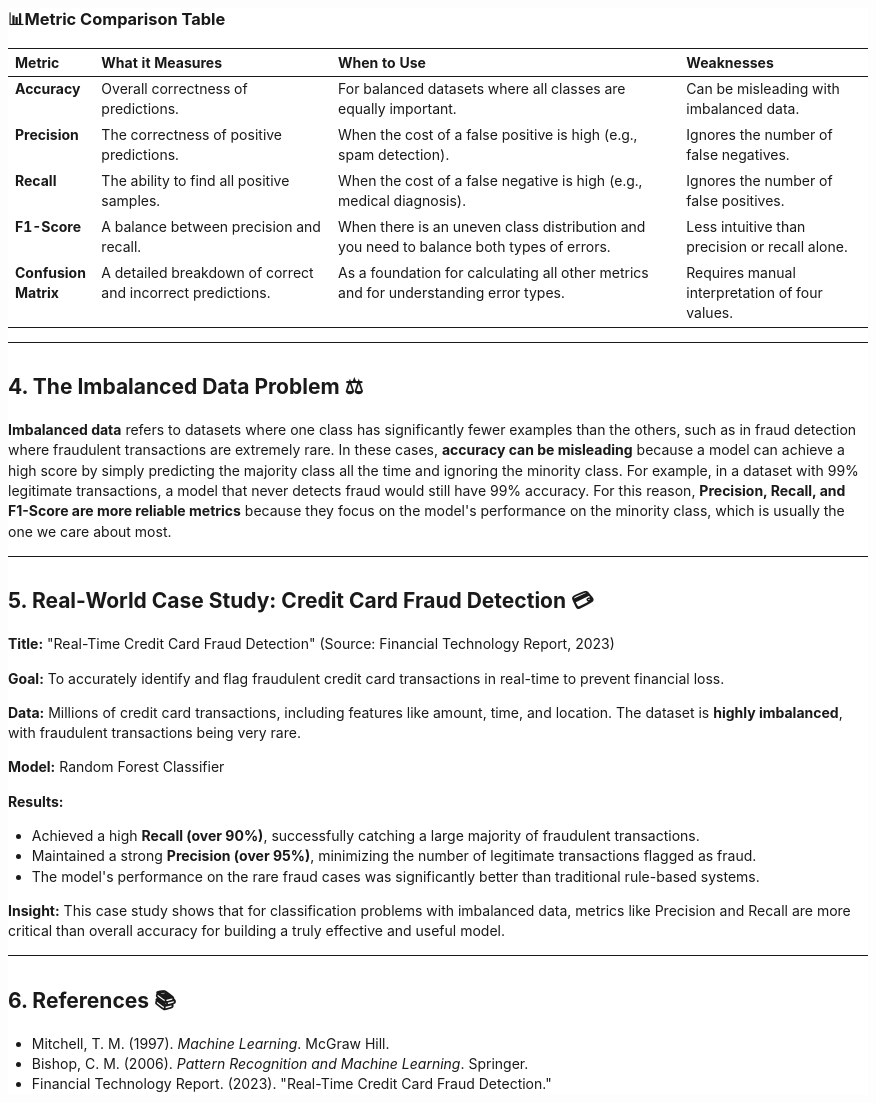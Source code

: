 ### 📊Metric Comparison Table
| Metric | What it Measures | When to Use | Weaknesses |
| :--- | :--- | :--- | :--- |
| **Accuracy** | Overall correctness of predictions. | For balanced datasets where all classes are equally important. | Can be misleading with imbalanced data. |
| **Precision** | The correctness of positive predictions. | When the cost of a false positive is high (e.g., spam detection). | Ignores the number of false negatives. |
| **Recall** | The ability to find all positive samples. | When the cost of a false negative is high (e.g., medical diagnosis). | Ignores the number of false positives. |
| **F1-Score** | A balance between precision and recall. | When there is an uneven class distribution and you need to balance both types of errors. | Less intuitive than precision or recall alone. |
| **Confusion Matrix** | A detailed breakdown of correct and incorrect predictions. | As a foundation for calculating all other metrics and for understanding error types. | Requires manual interpretation of four values. |

---

## 4. The Imbalanced Data Problem ⚖️
**Imbalanced data** refers to datasets where one class has significantly fewer examples than the others, such as in fraud detection where fraudulent transactions are extremely rare. In these cases, **accuracy can be misleading** because a model can achieve a high score by simply predicting the majority class all the time and ignoring the minority class. For example, in a dataset with 99% legitimate transactions, a model that never detects fraud would still have 99% accuracy. For this reason, **Precision, Recall, and F1-Score are more reliable metrics** because they focus on the model's performance on the minority class, which is usually the one we care about most.

---

## 5. Real-World Case Study: Credit Card Fraud Detection 💳
**Title:** "Real-Time Credit Card Fraud Detection" (Source: Financial Technology Report, 2023)

**Goal:** To accurately identify and flag fraudulent credit card transactions in real-time to prevent financial loss.

**Data:** Millions of credit card transactions, including features like amount, time, and location. The dataset is **highly imbalanced**, with fraudulent transactions being very rare.

**Model:** Random Forest Classifier

**Results:**
* Achieved a high **Recall (over 90%)**, successfully catching a large majority of fraudulent transactions.
* Maintained a strong **Precision (over 95%)**, minimizing the number of legitimate transactions flagged as fraud.
* The model's performance on the rare fraud cases was significantly better than traditional rule-based systems.

**Insight:** This case study shows that for classification problems with imbalanced data, metrics like Precision and Recall are more critical than overall accuracy for building a truly effective and useful model.

---
## 6. References 📚
* Mitchell, T. M. (1997). *Machine Learning*. McGraw Hill.
* Bishop, C. M. (2006). *Pattern Recognition and Machine Learning*. Springer.
* Financial Technology Report. (2023). "Real-Time Credit Card Fraud Detection."
